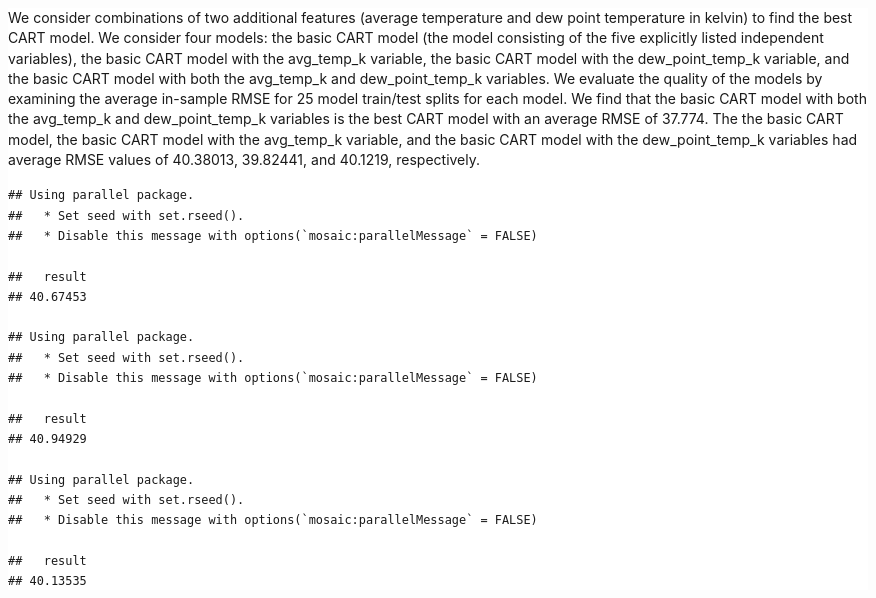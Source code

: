 We consider combinations of two additional features (average temperature
and dew point temperature in kelvin) to find the best CART model. We
consider four models: the basic CART model (the model consisting of the
five explicitly listed independent variables), the basic CART model with
the avg\_temp\_k variable, the basic CART model with the
dew\_point\_temp\_k variable, and the basic CART model with both the
avg\_temp\_k and dew\_point\_temp\_k variables. We evaluate the quality
of the models by examining the average in-sample RMSE for 25 model
train/test splits for each model. We find that the basic CART model with
both the avg\_temp\_k and dew\_point\_temp\_k variables is the best CART
model with an average RMSE of 37.774. The the basic CART model, the
basic CART model with the avg\_temp\_k variable, and the basic CART
model with the dew\_point\_temp\_k variables had average RMSE values of
40.38013, 39.82441, and 40.1219, respectively.

    ## Using parallel package.
    ##   * Set seed with set.rseed().
    ##   * Disable this message with options(`mosaic:parallelMessage` = FALSE)

    ##   result 
    ## 40.67453

    ## Using parallel package.
    ##   * Set seed with set.rseed().
    ##   * Disable this message with options(`mosaic:parallelMessage` = FALSE)

    ##   result 
    ## 40.94929

    ## Using parallel package.
    ##   * Set seed with set.rseed().
    ##   * Disable this message with options(`mosaic:parallelMessage` = FALSE)

    ##   result 
    ## 40.13535
